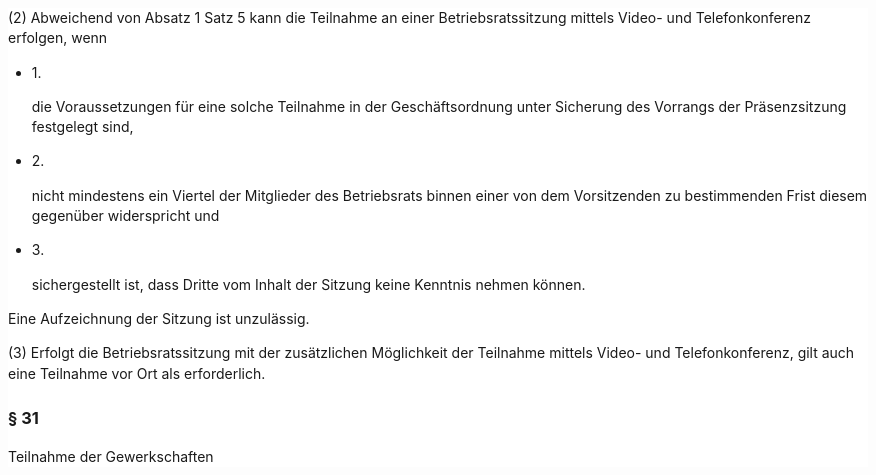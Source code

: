 </div>

<div class="jurAbsatz">

(2) Abweichend von Absatz 1 Satz 5 kann die Teilnahme an einer
Betriebsratssitzung mittels Video- und Telefonkonferenz erfolgen, wenn

  - 1\.
    
    <div>
    
    die Voraussetzungen für eine solche Teilnahme in der
    Geschäftsordnung unter Sicherung des Vorrangs der Präsenzsitzung
    festgelegt sind,
    
    </div>

  - 2\.
    
    <div>
    
    nicht mindestens ein Viertel der Mitglieder des Betriebsrats binnen
    einer von dem Vorsitzenden zu bestimmenden Frist diesem gegenüber
    widerspricht und
    
    </div>

  - 3\.
    
    <div>
    
    sichergestellt ist, dass Dritte vom Inhalt der Sitzung keine
    Kenntnis nehmen können.
    
    </div>

Eine Aufzeichnung der Sitzung ist unzulässig.

</div>

<div class="jurAbsatz">

(3) Erfolgt die Betriebsratssitzung mit der zusätzlichen Möglichkeit der
Teilnahme mittels Video- und Telefonkonferenz, gilt auch eine Teilnahme
vor Ort als erforderlich.

</div>

</div>

</div>

</div>

<span id="BJNR000130972BJNE006403308.html"></span>

### § 31  
Teilnahme der Gewerkschaften

<div>

<div class="jnhtml">
